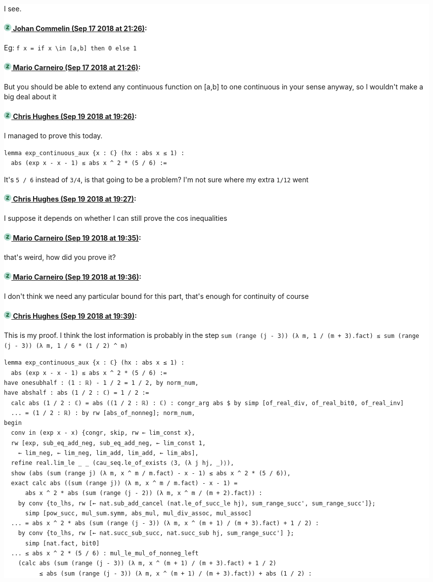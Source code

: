I see.

#### [![Click to go to Zulip](../../assets/img/zulip2.png) Johan Commelin (Sep 17 2018 at 21:26)](https://leanprover.zulipchat.com/#narrow/stream/141825-kbb/topic/sine%20and%20cosine%20and%20pi/near/134121609):
Eg: `f x = if x \in [a,b] then 0 else 1`

#### [![Click to go to Zulip](../../assets/img/zulip2.png) Mario Carneiro (Sep 17 2018 at 21:26)](https://leanprover.zulipchat.com/#narrow/stream/141825-kbb/topic/sine%20and%20cosine%20and%20pi/near/134121627):
But you should be able to extend any continuous function on [a,b] to one continuous in your sense anyway, so I wouldn't make a big deal about it

#### [![Click to go to Zulip](../../assets/img/zulip2.png) Chris Hughes (Sep 19 2018 at 19:26)](https://leanprover.zulipchat.com/#narrow/stream/141825-kbb/topic/sine%20and%20cosine%20and%20pi/near/134256188):
I managed to prove this today. 
```lean
lemma exp_continuous_aux {x : ℂ} (hx : abs x ≤ 1) : 
  abs (exp x - x - 1) ≤ abs x ^ 2 * (5 / 6) :=
``` 
It's `5 / 6` instead of `3/4`, is that going to be a problem? I'm not sure where my extra `1/12` went

#### [![Click to go to Zulip](../../assets/img/zulip2.png) Chris Hughes (Sep 19 2018 at 19:27)](https://leanprover.zulipchat.com/#narrow/stream/141825-kbb/topic/sine%20and%20cosine%20and%20pi/near/134256238):
I suppose it depends on whether I can still prove the cos inequalities

#### [![Click to go to Zulip](../../assets/img/zulip2.png) Mario Carneiro (Sep 19 2018 at 19:35)](https://leanprover.zulipchat.com/#narrow/stream/141825-kbb/topic/sine%20and%20cosine%20and%20pi/near/134256650):
that's weird, how did you prove it?

#### [![Click to go to Zulip](../../assets/img/zulip2.png) Mario Carneiro (Sep 19 2018 at 19:36)](https://leanprover.zulipchat.com/#narrow/stream/141825-kbb/topic/sine%20and%20cosine%20and%20pi/near/134256727):
I don't think we need any particular bound for this part, that's enough for continuity of course

#### [![Click to go to Zulip](../../assets/img/zulip2.png) Chris Hughes (Sep 19 2018 at 19:39)](https://leanprover.zulipchat.com/#narrow/stream/141825-kbb/topic/sine%20and%20cosine%20and%20pi/near/134256880):
This is my proof. I think the lost information is probably in the step
`sum (range (j - 3)) (λ m, 1 / (m + 3).fact) ≤ sum (range (j - 3)) (λ m, 1 / 6 * (1 / 2) ^ m)`

```lean
lemma exp_continuous_aux {x : ℂ} (hx : abs x ≤ 1) : 
  abs (exp x - x - 1) ≤ abs x ^ 2 * (5 / 6) :=
have onesubhalf : (1 : ℝ) - 1 / 2 = 1 / 2, by norm_num,
have abshalf : abs (1 / 2 : ℂ) = 1 / 2 :=
  calc abs (1 / 2 : ℂ) = abs ((1 / 2 : ℝ) : ℂ) : congr_arg abs $ by simp [of_real_div, of_real_bit0, of_real_inv]
  ... = (1 / 2 : ℝ) : by rw [abs_of_nonneg]; norm_num,
begin
  conv in (exp x - x) {congr, skip, rw ← lim_const x},
  rw [exp, sub_eq_add_neg, sub_eq_add_neg, ← lim_const 1,
    ← lim_neg, ← lim_neg, lim_add, lim_add, ← lim_abs],
  refine real.lim_le _ _ (cau_seq.le_of_exists ⟨3, (λ j hj, _)⟩),
  show (abs (sum (range j) (λ m, x ^ m / m.fact) - x - 1) ≤ abs x ^ 2 * (5 / 6)),
  exact calc abs ((sum (range j)) (λ m, x ^ m / m.fact) - x - 1) = 
      abs x ^ 2 * abs (sum (range (j - 2)) (λ m, x ^ m / (m + 2).fact)) :
    by conv {to_lhs, rw [← nat.sub_add_cancel (nat.le_of_succ_le hj), sum_range_succ', sum_range_succ']};
      simp [pow_succ, mul_sum.symm, abs_mul, mul_div_assoc, mul_assoc]
  ... = abs x ^ 2 * abs (sum (range (j - 3)) (λ m, x ^ (m + 1) / (m + 3).fact) + 1 / 2) :
    by conv {to_lhs, rw [← nat.succ_sub_succ, nat.succ_sub hj, sum_range_succ'] };
      simp [nat.fact, bit0]
  ... ≤ abs x ^ 2 * (5 / 6) : mul_le_mul_of_nonneg_left 
    (calc abs (sum (range (j - 3)) (λ m, x ^ (m + 1) / (m + 3).fact) + 1 / 2)
          ≤ abs (sum (range (j - 3)) (λ m, x ^ (m + 1) / (m + 3).fact)) + abs (1 / 2) :
```